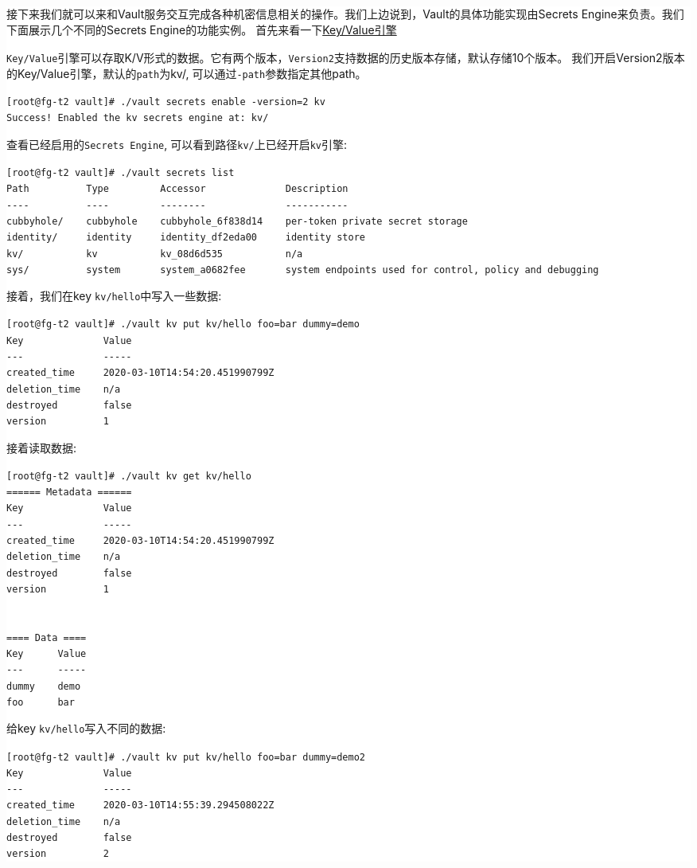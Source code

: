 接下来我们就可以来和Vault服务交互完成各种机密信息相关的操作。我们上边说到，Vault的具体功能实现由Secrets Engine来负责。我们下面展示几个不同的Secrets Engine的功能实例。
首先来看一下[Key/Value引擎](https://www.vaultproject.io/docs/secrets/kv/)

`Key/Value`引擎可以存取K/V形式的数据。它有两个版本，`Version2`支持数据的历史版本存储，默认存储10个版本。
我们开启Version2版本的Key/Value引擎，默认的`path`为kv/, 可以通过`-path`参数指定其他path。
```plain
[root@fg-t2 vault]# ./vault secrets enable -version=2 kv
Success! Enabled the kv secrets engine at: kv/
```
查看已经启用的`Secrets Engine`, 可以看到路径`kv/`上已经开启`kv`引擎:
```plain
[root@fg-t2 vault]# ./vault secrets list
Path          Type         Accessor              Description
----          ----         --------              -----------
cubbyhole/    cubbyhole    cubbyhole_6f838d14    per-token private secret storage
identity/     identity     identity_df2eda00     identity store
kv/           kv           kv_08d6d535           n/a
sys/          system       system_a0682fee       system endpoints used for control, policy and debugging
```

接着，我们在key `kv/hello`中写入一些数据:
```plain
[root@fg-t2 vault]# ./vault kv put kv/hello foo=bar dummy=demo
Key              Value
---              -----
created_time     2020-03-10T14:54:20.451990799Z
deletion_time    n/a
destroyed        false
version          1
```
接着读取数据:
```plain
[root@fg-t2 vault]# ./vault kv get kv/hello
====== Metadata ======
Key              Value
---              -----
created_time     2020-03-10T14:54:20.451990799Z
deletion_time    n/a
destroyed        false
version          1


==== Data ====
Key      Value
---      -----
dummy    demo
foo      bar
```

给key `kv/hello`写入不同的数据:
```plain
[root@fg-t2 vault]# ./vault kv put kv/hello foo=bar dummy=demo2
Key              Value
---              -----
created_time     2020-03-10T14:55:39.294508022Z
deletion_time    n/a
destroyed        false
version          2
```
